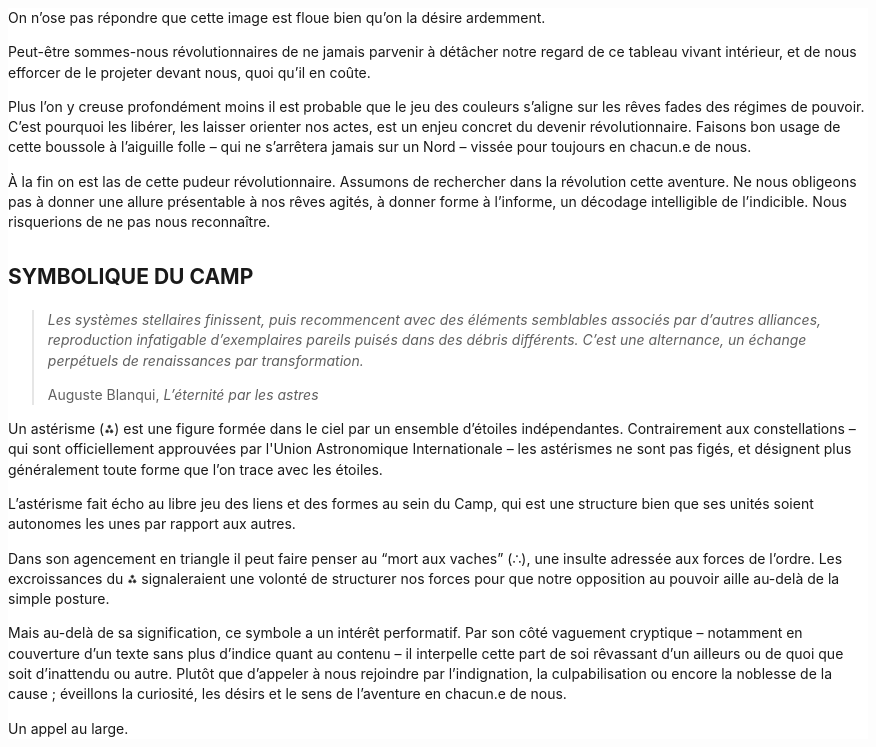 On n’ose pas répondre que cette image est floue bien qu’on la désire ardemment.

Peut-être sommes-nous révolutionnaires de ne jamais parvenir à détâcher notre regard de ce tableau vivant intérieur, et de nous efforcer de le projeter devant nous, quoi qu’il en coûte.

Plus l’on y creuse profondément moins il est probable que le jeu des couleurs s’aligne sur les rêves fades des régimes de pouvoir. C’est pourquoi les libérer, les laisser orienter nos actes, est un enjeu concret du devenir révolutionnaire. Faisons bon usage de cette boussole à l’aiguille folle – qui ne s’arrêtera jamais sur un Nord – vissée pour toujours en chacun.e de nous.

À la fin on est las de cette pudeur révolutionnaire. Assumons de rechercher dans la révolution cette aventure. Ne nous obligeons pas à donner une allure présentable à nos rêves agités, à donner forme à l’informe, un décodage intelligible de l’indicible. Nous risquerions de ne pas nous reconnaître.




## SYMBOLIQUE DU CAMP


> _Les systèmes stellaires finissent, puis recommencent avec des éléments semblables associés par d’autres alliances, reproduction infatigable d’exemplaires pareils puisés dans des débris différents. C’est une alternance, un échange perpétuels de renaissances par transformation._
> 
> Auguste Blanqui, _L’éternité par les astres_


Un astérisme (⁂) est une figure formée dans le ciel par un ensemble d’étoiles indépendantes. Contrairement aux constellations – qui sont officiellement approuvées par l'Union Astronomique Internationale – les astérismes ne sont pas figés, et désignent plus généralement toute forme que l’on trace avec les étoiles.

L’astérisme fait écho au libre jeu des liens et des formes au sein du Camp, qui est une structure bien que ses unités soient autonomes les unes par rapport aux autres.

Dans son agencement en triangle il peut faire penser au “mort aux vaches” (∴), une insulte adressée aux forces de l’ordre. Les excroissances du ⁂ signaleraient une volonté de structurer nos forces pour que notre opposition au pouvoir aille au-delà de la simple posture.

Mais au-delà de sa signification, ce symbole a un intérêt performatif. Par son côté vaguement cryptique – notamment en couverture d’un texte sans plus d’indice quant au contenu – il interpelle cette part de soi rêvassant d’un ailleurs ou de quoi que soit d’inattendu ou autre. Plutôt que d’appeler à nous rejoindre par l’indignation, la culpabilisation ou encore la noblesse de la cause ; éveillons la curiosité, les désirs et le sens de l’aventure en chacun.e de nous.

Un appel au large.






[^1]:On ne se préoccupe pas ici des définitions classiques de parti, plateforme et conspiration. Les tendances présentées ici (qui ne se revendiquent pas nécessairement de ces étiquettes) sont plutôt issues de l’expérience-même de l’organisation.

[^2]:Une raison souvent invoquée est que ces sujets sont complexes et excluants pour les personnes ayant moins de connaissances que les autres ou se sentant moins légitimes à donner leur position. D’une part c’est assumer que seule une poignée de gens orientent le devenir du groupe, mais c’est aussi un peu prendre le problème à l’envers. Pour le résoudre, il faut plutôt transmettre les savoirs permettant à chacun.e de se sentir en confiance pour débattre de ces sujets essentiels.
